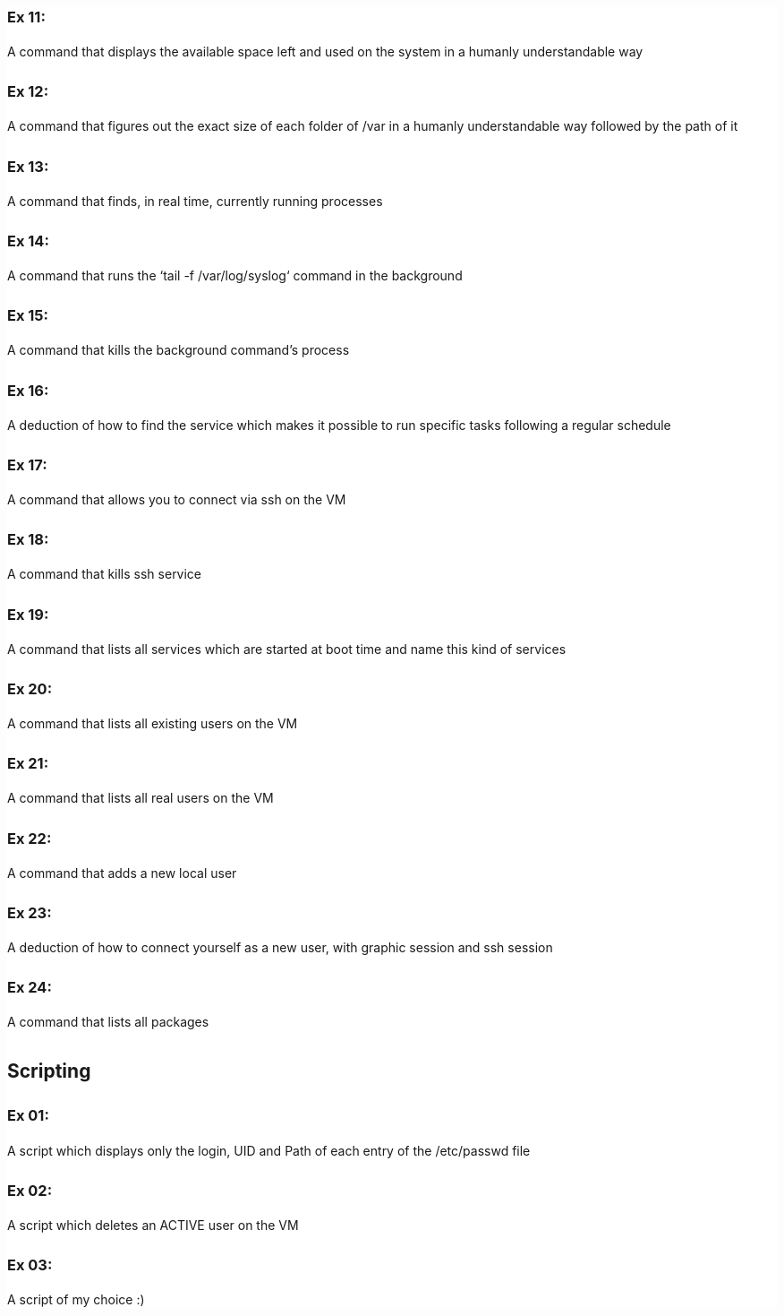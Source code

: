 ### Ex 11:
A command that displays the available space left and used on the system in a humanly understandable way

### Ex 12:
A command that figures out the exact size of each folder of /var in a humanly understandable way followed by the path of it

### Ex 13:
A command that finds, in real time, currently running processes

### Ex 14:
A command that runs the ‘tail -f /var/log/syslog‘ command in the background

### Ex 15:
A command that kills the background command’s process

### Ex 16:
A deduction of how to find the service which makes it possible to run specific tasks following a regular schedule

### Ex 17:
A command that allows you to connect via ssh on the VM

### Ex 18: 
A command that kills ssh service

### Ex 19:
A command that lists all services which are started at boot time and name this kind of services

### Ex 20:
A command that lists all existing users on the VM

### Ex 21:
A command that lists all real users on the VM

### Ex 22:
A command that adds a new local user

### Ex 23:
A deduction of how to connect yourself as a new user, with graphic session and ssh session

### Ex 24:
A command that lists all packages

## Scripting

### Ex 01:
A script which displays only the login, UID and Path of each entry of the /etc/passwd file

### Ex 02:
A  script which deletes an ACTIVE user on the VM

### Ex 03:
A script of my choice :)

